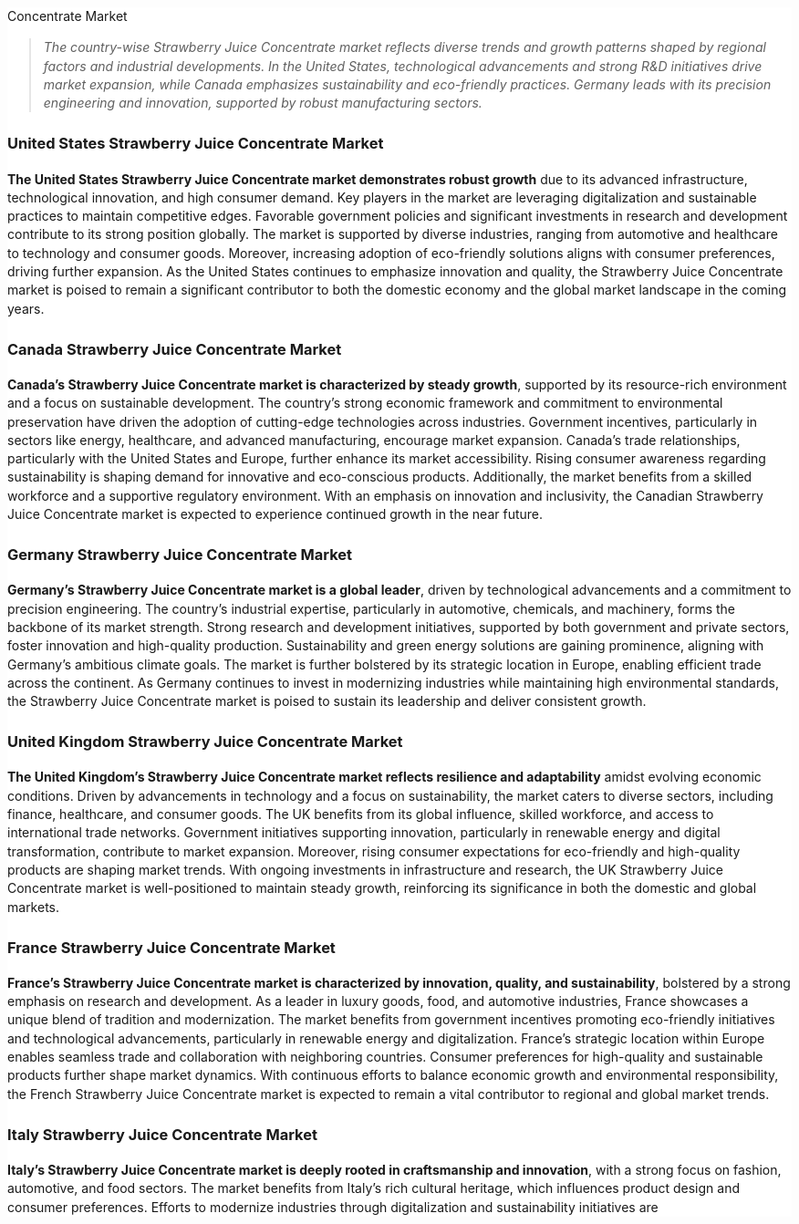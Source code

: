 Concentrate Market<br /></span></h1><blockquote><p><em><span class="">The country-wise Strawberry Juice Concentrate market reflects diverse trends and growth patterns shaped by regional factors and industrial developments. In the United States, technological advancements and strong R&amp;D initiatives drive market expansion, while Canada emphasizes sustainability and eco-friendly practices. Germany leads with its precision engineering and innovation, supported by robust manufacturing sectors.</span></em></p></blockquote><h3><strong>United States Strawberry Juice Concentrate Market</strong></h3><p><strong>The United States Strawberry Juice Concentrate market demonstrates robust growth</strong> due to its advanced infrastructure, technological innovation, and high consumer demand. Key players in the market are leveraging digitalization and sustainable practices to maintain competitive edges. Favorable government policies and significant investments in research and development contribute to its strong position globally. The market is supported by diverse industries, ranging from automotive and healthcare to technology and consumer goods. Moreover, increasing adoption of eco-friendly solutions aligns with consumer preferences, driving further expansion. As the United States continues to emphasize innovation and quality, the Strawberry Juice Concentrate market is poised to remain a significant contributor to both the domestic economy and the global market landscape in the coming years.</p><h3><strong>Canada Strawberry Juice Concentrate Market</strong></h3><p><strong>Canada&rsquo;s Strawberry Juice Concentrate market is characterized by steady growth</strong>, supported by its resource-rich environment and a focus on sustainable development. The country&rsquo;s strong economic framework and commitment to environmental preservation have driven the adoption of cutting-edge technologies across industries. Government incentives, particularly in sectors like energy, healthcare, and advanced manufacturing, encourage market expansion. Canada&rsquo;s trade relationships, particularly with the United States and Europe, further enhance its market accessibility. Rising consumer awareness regarding sustainability is shaping demand for innovative and eco-conscious products. Additionally, the market benefits from a skilled workforce and a supportive regulatory environment. With an emphasis on innovation and inclusivity, the Canadian Strawberry Juice Concentrate market is expected to experience continued growth in the near future.</p><h3><strong>Germany Strawberry Juice Concentrate Market</strong></h3><p><strong>Germany&rsquo;s Strawberry Juice Concentrate market is a global leader</strong>, driven by technological advancements and a commitment to precision engineering. The country&rsquo;s industrial expertise, particularly in automotive, chemicals, and machinery, forms the backbone of its market strength. Strong research and development initiatives, supported by both government and private sectors, foster innovation and high-quality production. Sustainability and green energy solutions are gaining prominence, aligning with Germany&rsquo;s ambitious climate goals. The market is further bolstered by its strategic location in Europe, enabling efficient trade across the continent. As Germany continues to invest in modernizing industries while maintaining high environmental standards, the Strawberry Juice Concentrate market is poised to sustain its leadership and deliver consistent growth.</p><h3><strong>United Kingdom Strawberry Juice Concentrate Market</strong></h3><p><strong>The United Kingdom&rsquo;s Strawberry Juice Concentrate market reflects resilience and adaptability</strong> amidst evolving economic conditions. Driven by advancements in technology and a focus on sustainability, the market caters to diverse sectors, including finance, healthcare, and consumer goods. The UK benefits from its global influence, skilled workforce, and access to international trade networks. Government initiatives supporting innovation, particularly in renewable energy and digital transformation, contribute to market expansion. Moreover, rising consumer expectations for eco-friendly and high-quality products are shaping market trends. With ongoing investments in infrastructure and research, the UK Strawberry Juice Concentrate market is well-positioned to maintain steady growth, reinforcing its significance in both the domestic and global markets.</p><h3><strong>France Strawberry Juice Concentrate Market</strong></h3><p><strong>France&rsquo;s Strawberry Juice Concentrate market is characterized by innovation, quality, and sustainability</strong>, bolstered by a strong emphasis on research and development. As a leader in luxury goods, food, and automotive industries, France showcases a unique blend of tradition and modernization. The market benefits from government incentives promoting eco-friendly initiatives and technological advancements, particularly in renewable energy and digitalization. France&rsquo;s strategic location within Europe enables seamless trade and collaboration with neighboring countries. Consumer preferences for high-quality and sustainable products further shape market dynamics. With continuous efforts to balance economic growth and environmental responsibility, the French Strawberry Juice Concentrate market is expected to remain a vital contributor to regional and global market trends.</p><h3><strong>Italy Strawberry Juice Concentrate Market</strong></h3><p><strong>Italy&rsquo;s Strawberry Juice Concentrate market is deeply rooted in craftsmanship and innovation</strong>, with a strong focus on fashion, automotive, and food sectors. The market benefits from Italy&rsquo;s rich cultural heritage, which influences product design and consumer preferences. Efforts to modernize industries through digitalization and sustainability initiatives are